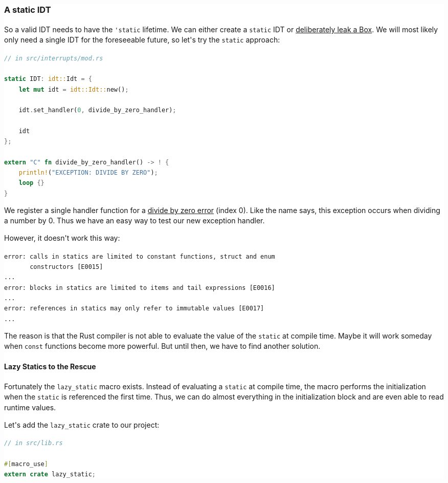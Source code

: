 ### A static IDT
So a valid IDT needs to have the `'static` lifetime. We can either create a `static` IDT or [deliberately leak a Box][into_raw]. We will most likely only need a single IDT for the foreseeable future, so let's try the `static` approach:

[into_raw]: https://doc.rust-lang.org/nightly/alloc/boxed/struct.Box.html#method.into_raw

```rust
// in src/interrupts/mod.rs

static IDT: idt::Idt = {
    let mut idt = idt::Idt::new();

    idt.set_handler(0, divide_by_zero_handler);

    idt
};

extern "C" fn divide_by_zero_handler() -> ! {
    println!("EXCEPTION: DIVIDE BY ZERO");
    loop {}
}
```
We register a single handler function for a [divide by zero error] \(index 0). Like the name says, this exception occurs when dividing a number by 0. Thus we have an easy way to test our new exception handler.

[divide by zero error]: http://wiki.osdev.org/Exceptions#Divide-by-zero_Error

However, it doesn't work this way:

```
error: calls in statics are limited to constant functions, struct and enum
       constructors [E0015]
...
error: blocks in statics are limited to items and tail expressions [E0016]
...
error: references in statics may only refer to immutable values [E0017]
...
```
The reason is that the Rust compiler is not able to evaluate the value of the `static` at compile time. Maybe it will work someday when `const` functions become more powerful. But until then, we have to find another solution.

#### Lazy Statics to the Rescue
Fortunately the `lazy_static` macro exists. Instead of evaluating a `static` at compile time, the macro performs the initialization when the `static` is referenced the first time. Thus, we can do almost everything in the initialization block and are even able to read runtime values.

Let's add the `lazy_static` crate to our project:

```rust
// in src/lib.rs

#[macro_use]
extern crate lazy_static;
```


[Github]: https://github.com/phil-opp/blog_os/tree/catching_exceptions
[issues]: https://github.com/phil-opp/blog_os/issues
[“Handling Exceptions with Naked Functions”]: ./extra/naked-exceptions/_index.md
[“Handling Exceptions”]: ./posts/09-handling-exceptions/index.md
[exceptions]: http://wiki.osdev.org/Exceptions
[EFLAGS]: https://en.wikipedia.org/wiki/FLAGS_register
[Range]: https://doc.rust-lang.org/nightly/core/ops/struct.Range.html
[bit_field]: https://crates.io/crates/bit_field
[calling convention]: https://en.wikipedia.org/wiki/Calling_convention
[diverging]: https://doc.rust-lang.org/book/functions.html#diverging-functions
[^fn-must-diverge]: Another reason is that we overwrite the current register values by executing the handler function. Thus, the interrupted function looses its state and can't proceed anyway.
[x86_64 crate]: https://docs.rs/x86_64
[lidt]: http://x86.renejeschke.de/html/file_module_x86_id_156.html
[in the x86_64 crate]: http://docs.rs/x86_64/0.1.0/x86_64/instructions/tables/struct.DescriptorTablePointer.html
[lidt function]: http://docs.rs/x86_64/0.1.0/x86_64/instructions/tables/fn.lidt.html
[mem::size_of]: https://doc.rust-lang.org/nightly/core/mem/fn.size_of.html
[static lifetime]: http://rustbyexample.com/scope/lifetime/static_lifetime.html
[div]: http://x86.renejeschke.de/html/file_module_x86_id_72.html
[idiv]: http://x86.renejeschke.de/html/file_module_x86_id_137.html
[inline assembly]: https://doc.rust-lang.org/book/inline-assembly.html